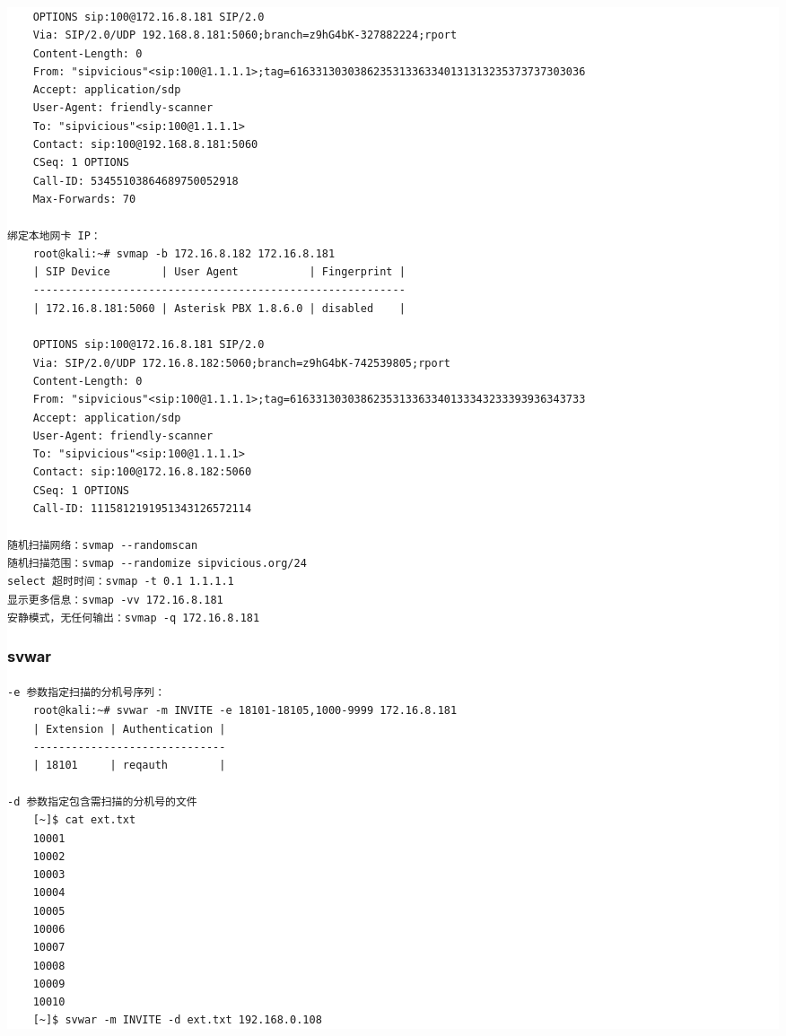 		OPTIONS sip:100@172.16.8.181 SIP/2.0
		Via: SIP/2.0/UDP 192.168.8.181:5060;branch=z9hG4bK-327882224;rport
		Content-Length: 0
		From: "sipvicious"<sip:100@1.1.1.1>;tag=6163313030386235313363340131313235373737303036
		Accept: application/sdp
		User-Agent: friendly-scanner
		To: "sipvicious"<sip:100@1.1.1.1>
		Contact: sip:100@192.168.8.181:5060
		CSeq: 1 OPTIONS
		Call-ID: 53455103864689750052918
		Max-Forwards: 70
		
	绑定本地网卡 IP：
		root@kali:~# svmap -b 172.16.8.182 172.16.8.181
		| SIP Device        | User Agent           | Fingerprint |
		----------------------------------------------------------
		| 172.16.8.181:5060 | Asterisk PBX 1.8.6.0 | disabled    |
		
		OPTIONS sip:100@172.16.8.181 SIP/2.0
		Via: SIP/2.0/UDP 172.16.8.182:5060;branch=z9hG4bK-742539805;rport
		Content-Length: 0
		From: "sipvicious"<sip:100@1.1.1.1>;tag=6163313030386235313363340133343233393936343733
		Accept: application/sdp
		User-Agent: friendly-scanner
		To: "sipvicious"<sip:100@1.1.1.1>
		Contact: sip:100@172.16.8.182:5060
		CSeq: 1 OPTIONS
		Call-ID: 1115812191951343126572114
	
	随机扫描网络：svmap --randomscan
	随机扫描范围：svmap --randomize sipvicious.org/24
	select 超时时间：svmap -t 0.1 1.1.1.1
	显示更多信息：svmap -vv 172.16.8.181
	安静模式，无任何输出：svmap -q 172.16.8.181
	
### svwar

	-e 参数指定扫描的分机号序列：
		root@kali:~# svwar -m INVITE -e 18101-18105,1000-9999 172.16.8.181
		| Extension | Authentication |
		------------------------------
		| 18101     | reqauth        |

	-d 参数指定包含需扫描的分机号的文件
		[~]$ cat ext.txt 
		10001
		10002
		10003
		10004
		10005
		10006
		10007
		10008
		10009
		10010
		[~]$ svwar -m INVITE -d ext.txt 192.168.0.108
		
